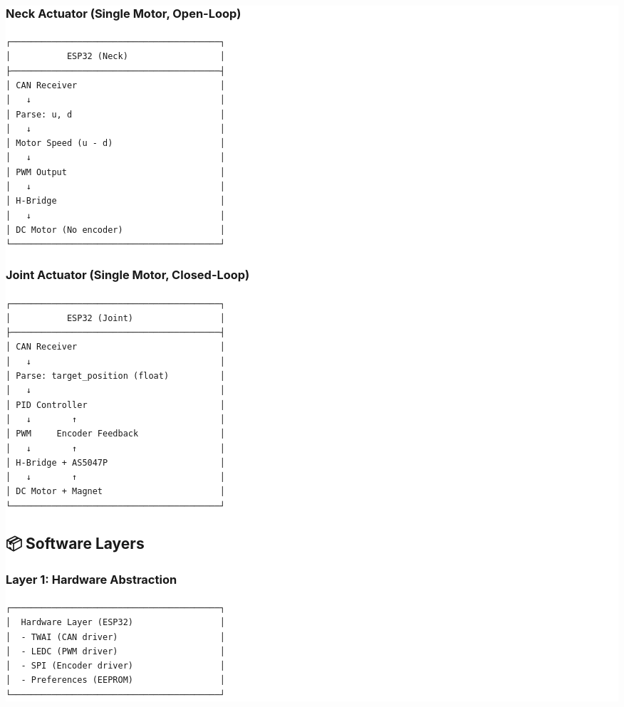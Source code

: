 ### Neck Actuator (Single Motor, Open-Loop)
```
┌─────────────────────────────────────────┐
│           ESP32 (Neck)                  │
├─────────────────────────────────────────┤
│ CAN Receiver                            │
│   ↓                                     │
│ Parse: u, d                             │
│   ↓                                     │
│ Motor Speed (u - d)                     │
│   ↓                                     │
│ PWM Output                              │
│   ↓                                     │
│ H-Bridge                                │
│   ↓                                     │
│ DC Motor (No encoder)                   │
└─────────────────────────────────────────┘
```

### Joint Actuator (Single Motor, Closed-Loop)
```
┌─────────────────────────────────────────┐
│           ESP32 (Joint)                 │
├─────────────────────────────────────────┤
│ CAN Receiver                            │
│   ↓                                     │
│ Parse: target_position (float)          │
│   ↓                                     │
│ PID Controller                          │
│   ↓        ↑                            │
│ PWM     Encoder Feedback                │
│   ↓        ↑                            │
│ H-Bridge + AS5047P                      │
│   ↓        ↑                            │
│ DC Motor + Magnet                       │
└─────────────────────────────────────────┘
```

## 📦 Software Layers

### Layer 1: Hardware Abstraction
```
┌─────────────────────────────────────────┐
│  Hardware Layer (ESP32)                 │
│  - TWAI (CAN driver)                    │
│  - LEDC (PWM driver)                    │
│  - SPI (Encoder driver)                 │
│  - Preferences (EEPROM)                 │
└─────────────────────────────────────────┘
```
